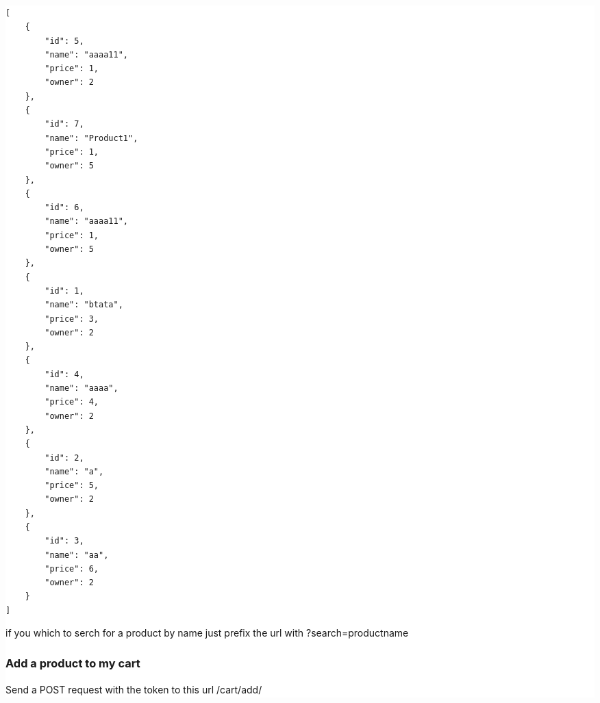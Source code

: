```
[
    {
        "id": 5,
        "name": "aaaa11",
        "price": 1,
        "owner": 2
    },
    {
        "id": 7,
        "name": "Product1",
        "price": 1,
        "owner": 5
    },
    {
        "id": 6,
        "name": "aaaa11",
        "price": 1,
        "owner": 5
    },
    {
        "id": 1,
        "name": "btata",
        "price": 3,
        "owner": 2
    },
    {
        "id": 4,
        "name": "aaaa",
        "price": 4,
        "owner": 2
    },
    {
        "id": 2,
        "name": "a",
        "price": 5,
        "owner": 2
    },
    {
        "id": 3,
        "name": "aa",
        "price": 6,
        "owner": 2
    }
]
```

if you which to serch for a product by name just prefix the url with ?search=productname

### Add a product to my cart

Send a POST request with the token to this url /cart/add/
